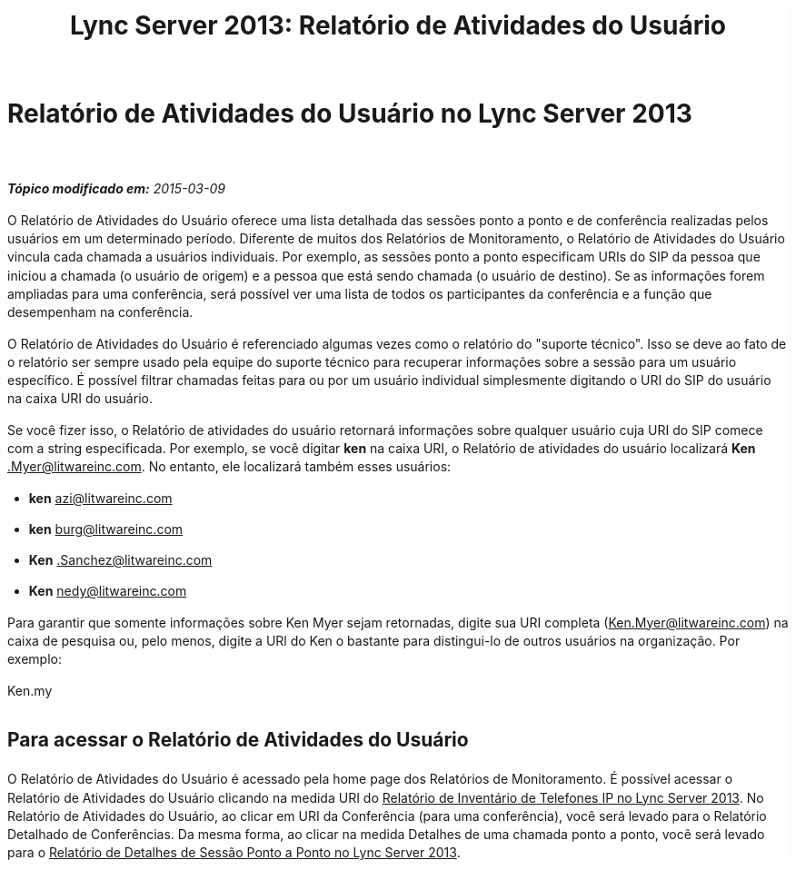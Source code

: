 ﻿---
title: 'Lync Server 2013: Relatório de Atividades do Usuário'
TOCTitle: Relatório de Atividades do Usuário
ms:assetid: 3aa6fef2-ea02-4f0f-93e8-fa2e0a953d79
ms:mtpsurl: https://technet.microsoft.com/pt-br/library/Gg558638(v=OCS.15)
ms:contentKeyID: 49306427
ms.date: 05/19/2016
mtps_version: v=OCS.15
ms.translationtype: HT
---

# Relatório de Atividades do Usuário no Lync Server 2013

 

_**Tópico modificado em:** 2015-03-09_

O Relatório de Atividades do Usuário oferece uma lista detalhada das sessões ponto a ponto e de conferência realizadas pelos usuários em um determinado período. Diferente de muitos dos Relatórios de Monitoramento, o Relatório de Atividades do Usuário vincula cada chamada a usuários individuais. Por exemplo, as sessões ponto a ponto especificam URIs do SIP da pessoa que iniciou a chamada (o usuário de origem) e a pessoa que está sendo chamada (o usuário de destino). Se as informações forem ampliadas para uma conferência, será possível ver uma lista de todos os participantes da conferência e a função que desempenham na conferência.

O Relatório de Atividades do Usuário é referenciado algumas vezes como o relatório do "suporte técnico". Isso se deve ao fato de o relatório ser sempre usado pela equipe do suporte técnico para recuperar informações sobre a sessão para um usuário específico. É possível filtrar chamadas feitas para ou por um usuário individual simplesmente digitando o URI do SIP do usuário na caixa URI do usuário.

Se você fizer isso, o Relatório de atividades do usuário retornará informações sobre qualquer usuário cuja URI do SIP comece com a string especificada. Por exemplo, se você digitar **ken** na caixa URI, o Relatório de atividades do usuário localizará **Ken** .Myer@litwareinc.com. No entanto, ele localizará também esses usuários:

  - **ken** azi@litwareinc.com

  - **ken** burg@litwareinc.com

  - **Ken** .Sanchez@litwareinc.com

  - **Ken** nedy@litwareinc.com

Para garantir que somente informações sobre Ken Myer sejam retornadas, digite sua URI completa (Ken.Myer@litwareinc.com) na caixa de pesquisa ou, pelo menos, digite a URl do Ken o bastante para distingui-lo de outros usuários na organização. Por exemplo:

Ken.my

## Para acessar o Relatório de Atividades do Usuário

O Relatório de Atividades do Usuário é acessado pela home page dos Relatórios de Monitoramento. É possível acessar o Relatório de Atividades do Usuário clicando na medida URI do [Relatório de Inventário de Telefones IP no Lync Server 2013](lync-server-2013-ip-phone-inventory-report.md). No Relatório de Atividades do Usuário, ao clicar em URI da Conferência (para uma conferência), você será levado para o Relatório Detalhado de Conferências. Da mesma forma, ao clicar na medida Detalhes de uma chamada ponto a ponto, você será levado para o [Relatório de Detalhes de Sessão Ponto a Ponto no Lync Server 2013](lync-server-2013-peer-to-peer-session-detail-report.md).

